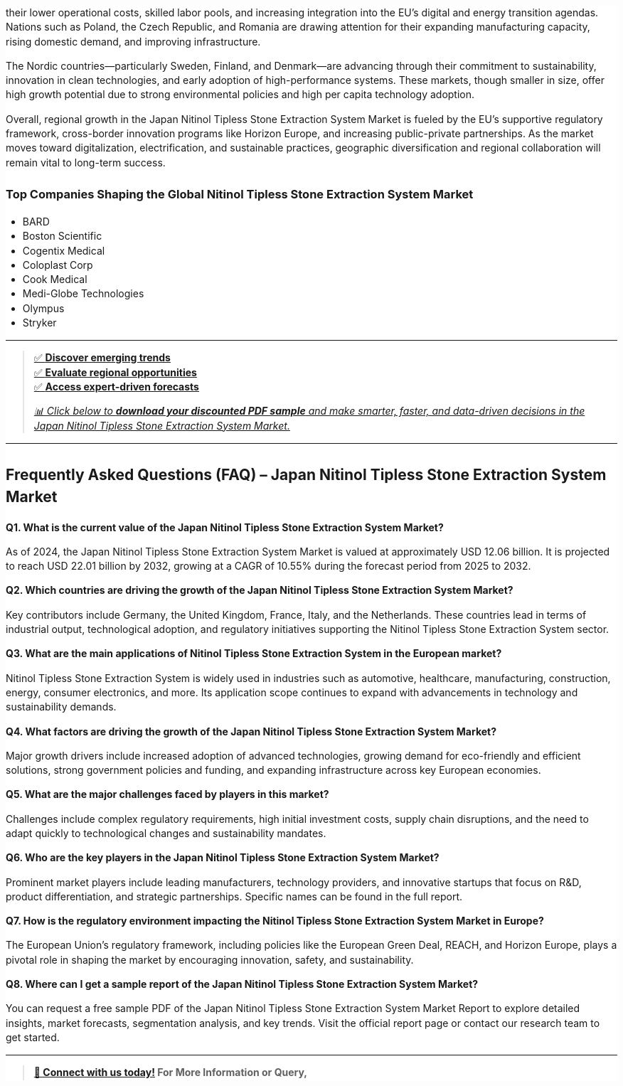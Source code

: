 their lower operational costs, skilled labor pools, and increasing integration into the EU&rsquo;s digital and energy transition agendas. Nations such as Poland, the Czech Republic, and Romania are drawing attention for their expanding manufacturing capacity, rising domestic demand, and improving infrastructure.</p><p>The Nordic countries&mdash;particularly Sweden, Finland, and Denmark&mdash;are advancing through their commitment to sustainability, innovation in clean technologies, and early adoption of high-performance systems. These markets, though smaller in size, offer high growth potential due to strong environmental policies and high per capita technology adoption.</p><p>Overall, regional growth in the Japan Nitinol Tipless Stone Extraction System Market is fueled by the EU&rsquo;s supportive regulatory framework, cross-border innovation programs like Horizon Europe, and increasing public-private partnerships. As the market moves toward digitalization, electrification, and sustainable practices, geographic diversification and regional collaboration will remain vital to long-term success.</p><p><h3>Top Companies Shaping the Global Nitinol Tipless Stone Extraction System Market </h3><ul><li>BARD</li><li>Boston Scientific</li><li>Cogentix Medical</li><li>Coloplast Corp</li><li>Cook Medical</li><li>Medi-Globe Technologies</li><li>Olympus</li><li>Stryker</li></ul></p><hr /><blockquote><p><a href="https://www.marketresearchintellect.com/ask-for-discount/?rid=146524&amp;amp;utm_source=Github-JP&amp;amp;utm_medium=832">✅ <strong data-start="617" data-end="645">Discover emerging trends</strong></a><br data-start="645" data-end="648" /><a href="https://www.marketresearchintellect.com/ask-for-discount/?rid=146524&amp;amp;utm_source=Github-JP&amp;amp;utm_medium=832"> ✅ <strong data-start="650" data-end="685">Evaluate regional opportunities</strong></a><br data-start="685" data-end="688" /><a href="https://www.marketresearchintellect.com/ask-for-discount/?rid=146524&amp;amp;utm_source=Github-JP&amp;amp;utm_medium=832"> ✅ <strong data-start="690" data-end="724">Access expert-driven forecasts</strong></a></p><p class="" data-start="728" data-end="864"><em><a href="https://www.marketresearchintellect.com/ask-for-discount/?rid=146524&amp;amp;utm_source=Github-JP&amp;amp;utm_medium=832">📊 Click below to <strong data-start="746" data-end="785">download your discounted PDF sample</strong> and make smarter, faster, and data-driven decisions in the Japan Nitinol Tipless Stone Extraction System Market.</a></em></p></blockquote><hr /><h2>Frequently Asked Questions (FAQ) &ndash; Japan Nitinol Tipless Stone Extraction System Market</h2><p><strong>Q1. What is the current value of the Japan Nitinol Tipless Stone Extraction System Market?</strong></p><p>As of 2024, the Japan Nitinol Tipless Stone Extraction System Market is valued at approximately USD 12.06 billion. It is projected to reach USD 22.01 billion by 2032, growing at a CAGR of 10.55% during the forecast period from 2025 to 2032.</p><p><strong>Q2. Which countries are driving the growth of the Japan Nitinol Tipless Stone Extraction System Market?</strong></p><p>Key contributors include Germany, the United Kingdom, France, Italy, and the Netherlands. These countries lead in terms of industrial output, technological adoption, and regulatory initiatives supporting the Nitinol Tipless Stone Extraction System sector.</p><p><strong>Q3. What are the main applications of Nitinol Tipless Stone Extraction System in the European market?</strong></p><p>Nitinol Tipless Stone Extraction System is widely used in industries such as automotive, healthcare, manufacturing, construction, energy, consumer electronics, and more. Its application scope continues to expand with advancements in technology and sustainability demands.</p><p><strong>Q4. What factors are driving the growth of the Japan Nitinol Tipless Stone Extraction System Market?</strong></p><p>Major growth drivers include increased adoption of advanced technologies, growing demand for eco-friendly and efficient solutions, strong government policies and funding, and expanding infrastructure across key European economies.</p><p><strong>Q5. What are the major challenges faced by players in this market?</strong></p><p>Challenges include complex regulatory requirements, high initial investment costs, supply chain disruptions, and the need to adapt quickly to technological changes and sustainability mandates.</p><p><strong>Q6. Who are the key players in the Japan Nitinol Tipless Stone Extraction System Market?</strong></p><p>Prominent market players include leading manufacturers, technology providers, and innovative startups that focus on R&amp;D, product differentiation, and strategic partnerships. Specific names can be found in the full report.</p><p><strong>Q7. How is the regulatory environment impacting the Nitinol Tipless Stone Extraction System Market in Europe?</strong></p><p>The European Union&rsquo;s regulatory framework, including policies like the European Green Deal, REACH, and Horizon Europe, plays a pivotal role in shaping the market by encouraging innovation, safety, and sustainability.</p><p><strong>Q8. Where can I get a sample report of the Japan Nitinol Tipless Stone Extraction System Market?</strong></p><p>You can request a free sample PDF of the Japan Nitinol Tipless Stone Extraction System Market Report to explore detailed insights, market forecasts, segmentation analysis, and key trends. Visit the official report page or contact our research team to get started.</p><hr /><blockquote><p><span class="font-[700]"><strong><a href="https://www.marketresearchintellect.com/product/global-nitinol-tipless-stone-extraction-system-market-size-and-forecast/?utm_source=Linkedin&utm_medium=832">📩 Connect with us today!</a> For More Information or Query,